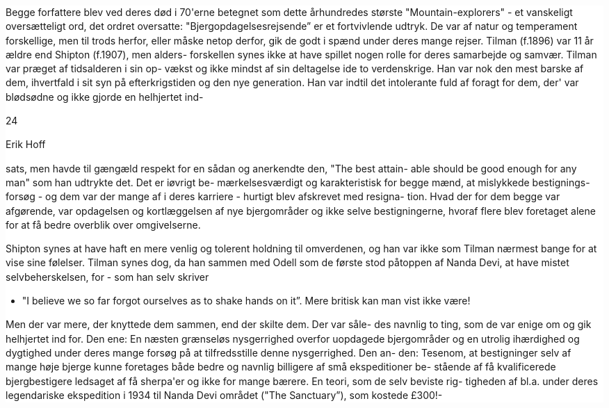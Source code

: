 Begge forfattere blev ved deres død i
70'erne betegnet som dette århundredes
største "Mountain-explorers" - et vanskeligt
oversætteligt ord, det ordret oversatte:
"Bjergopdagelsesrejsende” er et fortvivlende
udtryk. De var af natur og temperament
forskellige, men til trods herfor, eller måske
netop derfor, gik de godt i spænd under
deres mange rejser. Tilman (f.1896) var 11
år ældre end Shipton (f.1907), men alders-
forskellen synes ikke at have spillet nogen
rolle for deres samarbejde og samvær.
Tilman var præget af tidsalderen i sin op-
vækst og ikke mindst af sin deltagelse ide to
verdenskrige. Han var nok den mest barske
af dem, ihvertfald i sit syn på efterkrigstiden
og den nye generation. Han var indtil det
intolerante fuld af foragt for dem, der' var
blødsødne og ikke gjorde en helhjertet ind-

24

Erik Hoff

sats, men havde til gængæld respekt for en
sådan og anerkendte den, "The best attain-
able should be good enough for any man"
som han udtrykte det. Det er iøvrigt be-
mærkelsesværdigt og karakteristisk for
begge mænd, at mislykkede bestignings-
forsøg - og dem var der mange af i deres
karriere - hurtigt blev afskrevet med resigna-
tion. Hvad der for dem begge var afgørende,
var opdagelsen og kortlæggelsen af nye
bjergområder og ikke selve bestigningerne,
hvoraf flere blev foretaget alene for at få
bedre overblik over omgivelserne.

Shipton synes at have haft en mere
venlig og tolerent holdning til omverdenen,
og han var ikke som Tilman nærmest bange
for at vise sine følelser. Tilman synes dog,
da han sammen med Odell som de første
stod påtoppen af Nanda Devi, at have mistet
selvbeherskelsen, for - som han selv skriver
- "I believe we so far forgot ourselves as to
shake hands on it”. Mere britisk kan man vist
ikke være!

Men der var mere, der knyttede dem
sammen, end der skilte dem. Der var såle-
des navnlig to ting, som de var enige om og
gik helhjertet ind for. Den ene: En næsten
grænseløs nysgerrighed overfor uopdagede
bjergområder og en utrolig ihærdighed og
dygtighed under deres mange forsøg på at
tilfredsstille denne nysgerrighed. Den an-
den: Tesenom, at bestigninger selv af mange
høje bjerge kunne foretages både bedre og
navnlig billigere af små ekspeditioner be-
stående af få kvalificerede bjergbestigere
ledsaget af få sherpa'er og ikke for mange
bærere. En teori, som de selv beviste rig-
tigheden af bl.a. under deres legendariske
ekspedition i 1934 til Nanda Devi området
("The Sanctuary”), som kostede £300!-